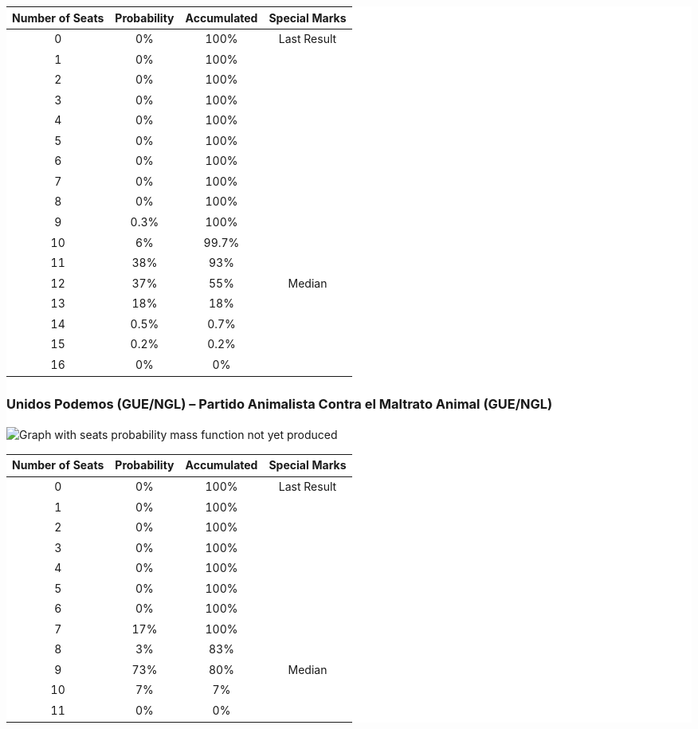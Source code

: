 | Number of Seats | Probability | Accumulated | Special Marks |
|:---------------:|:-----------:|:-----------:|:-------------:|
| 0 | 0% | 100% | Last Result |
| 1 | 0% | 100% |  |
| 2 | 0% | 100% |  |
| 3 | 0% | 100% |  |
| 4 | 0% | 100% |  |
| 5 | 0% | 100% |  |
| 6 | 0% | 100% |  |
| 7 | 0% | 100% |  |
| 8 | 0% | 100% |  |
| 9 | 0.3% | 100% |  |
| 10 | 6% | 99.7% |  |
| 11 | 38% | 93% |  |
| 12 | 37% | 55% | Median |
| 13 | 18% | 18% |  |
| 14 | 0.5% | 0.7% |  |
| 15 | 0.2% | 0.2% |  |
| 16 | 0% | 0% |  |

### Unidos Podemos (GUE/NGL) – Partido Animalista Contra el Maltrato Animal (GUE/NGL)

![Graph with seats probability mass function not yet produced](2019-03-26-IMOP-coalitions-seats-pmf-up–pacma.png "Seats Probability Mass Function")

| Number of Seats | Probability | Accumulated | Special Marks |
|:---------------:|:-----------:|:-----------:|:-------------:|
| 0 | 0% | 100% | Last Result |
| 1 | 0% | 100% |  |
| 2 | 0% | 100% |  |
| 3 | 0% | 100% |  |
| 4 | 0% | 100% |  |
| 5 | 0% | 100% |  |
| 6 | 0% | 100% |  |
| 7 | 17% | 100% |  |
| 8 | 3% | 83% |  |
| 9 | 73% | 80% | Median |
| 10 | 7% | 7% |  |
| 11 | 0% | 0% |  |
